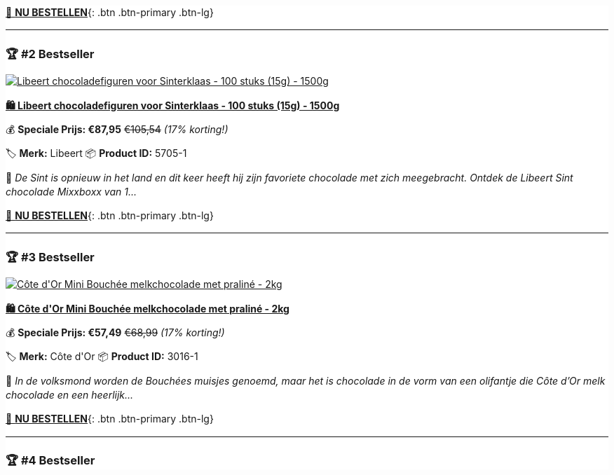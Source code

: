 [🛒 **NU BESTELLEN**](https://www.vandeca.com/food/?tt=34182_2145159_69238_&r=https%3A%2F%2Fwww.vandeca.com%2Fnl%2Fharibo-starmix-ultra-snoepzakjes-box---strooigoed---400-zakjes---10kg){: .btn .btn-primary .btn-lg}

---

### 🏆 #2 Bestseller

[![Libeert chocoladefiguren voor Sinterklaas - 100 stuks (15g) - 1500g](https://www.vandeca.com/food/?tt=34182_2145159_69238_&r=https%3A%2F%2Fwww.vandeca.com%2Fnl%2Flibeert-chocoladefiguren-voor-sinterklaas---100-stuks-15g---1500g)](https://www.vandeca.com/food/?tt=34182_2145159_69238_&r=https%3A%2F%2Fwww.vandeca.com%2Fnl%2Flibeert-chocoladefiguren-voor-sinterklaas---100-stuks-15g---1500g)

**[🛍️ Libeert chocoladefiguren voor Sinterklaas - 100 stuks (15g) - 1500g](https://www.vandeca.com/food/?tt=34182_2145159_69238_&r=https%3A%2F%2Fwww.vandeca.com%2Fnl%2Flibeert-chocoladefiguren-voor-sinterklaas---100-stuks-15g---1500g)**

💰 **Speciale Prijs: €87,95** ~~€105,54~~ *(17% korting!)*

🏷️ **Merk:** Libeert
📦 **Product ID:** 5705-1

📝 *De Sint is opnieuw in het land en dit keer heeft hij zijn favoriete chocolade met zich meegebracht. Ontdek de Libeert Sint chocolade Mixxboxx van 1...*

[🛒 **NU BESTELLEN**](https://www.vandeca.com/food/?tt=34182_2145159_69238_&r=https%3A%2F%2Fwww.vandeca.com%2Fnl%2Flibeert-chocoladefiguren-voor-sinterklaas---100-stuks-15g---1500g){: .btn .btn-primary .btn-lg}

---

### 🏆 #3 Bestseller

[![Côte d'Or Mini Bouchée melkchocolade met praliné - 2kg](https://www.vandeca.com/food/?tt=34182_2145159_69238_&r=https%3A%2F%2Fwww.vandeca.com%2Fnl%2Fcote-dor-mini-bouchee-melkchocolade-met-praline---2kg)](https://www.vandeca.com/food/?tt=34182_2145159_69238_&r=https%3A%2F%2Fwww.vandeca.com%2Fnl%2Fcote-dor-mini-bouchee-melkchocolade-met-praline---2kg)

**[🛍️ Côte d'Or Mini Bouchée melkchocolade met praliné - 2kg](https://www.vandeca.com/food/?tt=34182_2145159_69238_&r=https%3A%2F%2Fwww.vandeca.com%2Fnl%2Fcote-dor-mini-bouchee-melkchocolade-met-praline---2kg)**

💰 **Speciale Prijs: €57,49** ~~€68,99~~ *(17% korting!)*

🏷️ **Merk:** Côte d'Or
📦 **Product ID:** 3016-1

📝 *In de volksmond worden de Bouchées muisjes genoemd, maar het is chocolade in de vorm van een olifantje die Côte d’Or melk chocolade en een heerlijk...*

[🛒 **NU BESTELLEN**](https://www.vandeca.com/food/?tt=34182_2145159_69238_&r=https%3A%2F%2Fwww.vandeca.com%2Fnl%2Fcote-dor-mini-bouchee-melkchocolade-met-praline---2kg){: .btn .btn-primary .btn-lg}

---

### 🏆 #4 Bestseller
